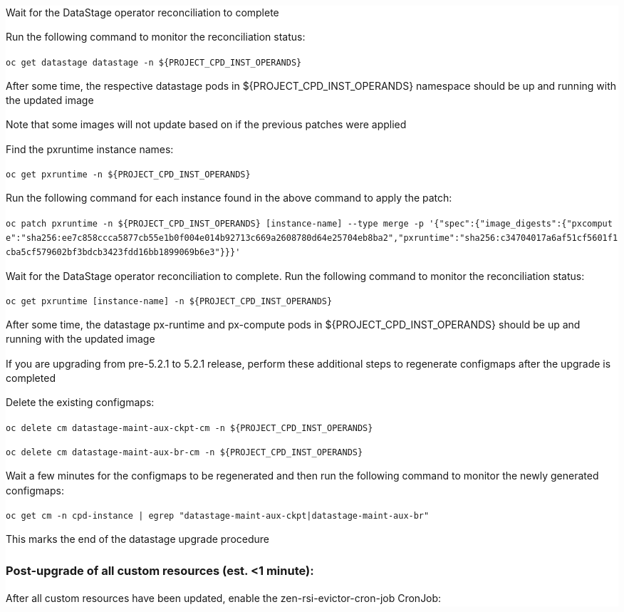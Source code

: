 Wait for the DataStage operator reconciliation to complete

Run the following command to monitor the reconciliation status:

```
oc get datastage datastage -n ${PROJECT_CPD_INST_OPERANDS}
```

After some time, the respective datastage pods in ${PROJECT_CPD_INST_OPERANDS} namespace should be up and running with the updated image

Note that some images will not update based on if the previous patches were applied

Find the pxruntime instance names:

```
oc get pxruntime -n ${PROJECT_CPD_INST_OPERANDS}
```

Run the following command for each instance found in the above command to apply the patch:

```
oc patch pxruntime -n ${PROJECT_CPD_INST_OPERANDS} [instance-name] --type merge -p '{"spec":{"image_digests":{"pxcompute":"sha256:ee7c858ccca5877cb55e1b0f004e014b92713c669a2608780d64e25704eb8ba2","pxruntime":"sha256:c34704017a6af51cf5601f1cba5cf579602bf3bdcb3423fdd16bb1899069b6e3"}}}'
```

Wait for the DataStage operator reconciliation to complete. Run the following command to monitor the reconciliation status:

```
oc get pxruntime [instance-name] -n ${PROJECT_CPD_INST_OPERANDS}
```

After some time, the datastage px-runtime and px-compute pods in ${PROJECT_CPD_INST_OPERANDS} should be up and running with the updated image

If you are upgrading from pre-5.2.1 to 5.2.1 release, perform these additional steps to regenerate configmaps after the upgrade is completed

Delete the existing configmaps:

```
oc delete cm datastage-maint-aux-ckpt-cm -n ${PROJECT_CPD_INST_OPERANDS}
```

```
oc delete cm datastage-maint-aux-br-cm -n ${PROJECT_CPD_INST_OPERANDS}
```

Wait a few minutes for the configmaps to be regenerated and then run the following command to monitor the newly generated configmaps:

```
oc get cm -n cpd-instance | egrep "datastage-maint-aux-ckpt|datastage-maint-aux-br"
```

This marks the end of the datastage upgrade procedure


### Post-upgrade of all custom resources (est. <1 minute):

After all custom resources have been updated, enable the zen-rsi-evictor-cron-job CronJob:
